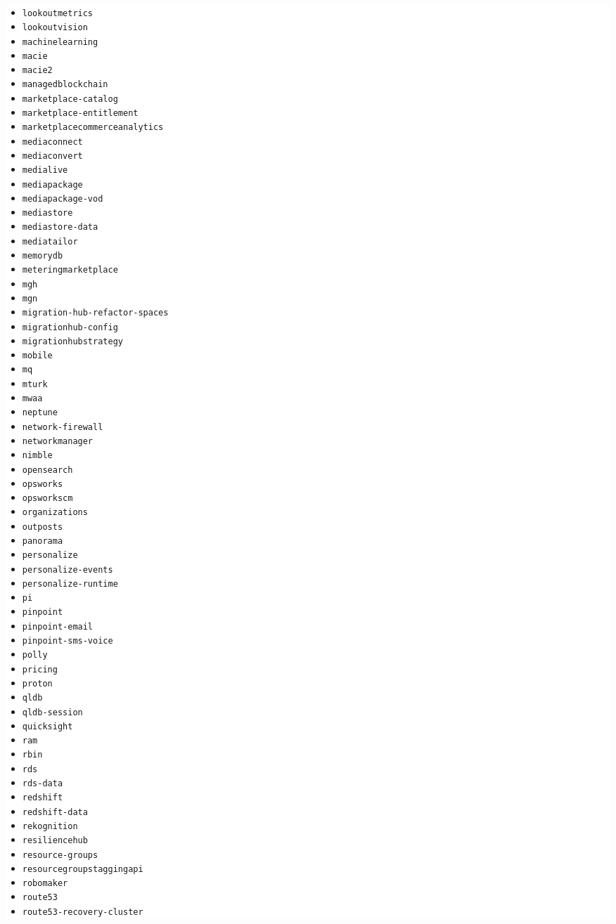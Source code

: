 - `lookoutmetrics`
- `lookoutvision`
- `machinelearning`
- `macie`
- `macie2`
- `managedblockchain`
- `marketplace-catalog`
- `marketplace-entitlement`
- `marketplacecommerceanalytics`
- `mediaconnect`
- `mediaconvert`
- `medialive`
- `mediapackage`
- `mediapackage-vod`
- `mediastore`
- `mediastore-data`
- `mediatailor`
- `memorydb`
- `meteringmarketplace`
- `mgh`
- `mgn`
- `migration-hub-refactor-spaces`
- `migrationhub-config`
- `migrationhubstrategy`
- `mobile`
- `mq`
- `mturk`
- `mwaa`
- `neptune`
- `network-firewall`
- `networkmanager`
- `nimble`
- `opensearch`
- `opsworks`
- `opsworkscm`
- `organizations`
- `outposts`
- `panorama`
- `personalize`
- `personalize-events`
- `personalize-runtime`
- `pi`
- `pinpoint`
- `pinpoint-email`
- `pinpoint-sms-voice`
- `polly`
- `pricing`
- `proton`
- `qldb`
- `qldb-session`
- `quicksight`
- `ram`
- `rbin`
- `rds`
- `rds-data`
- `redshift`
- `redshift-data`
- `rekognition`
- `resiliencehub`
- `resource-groups`
- `resourcegroupstaggingapi`
- `robomaker`
- `route53`
- `route53-recovery-cluster`